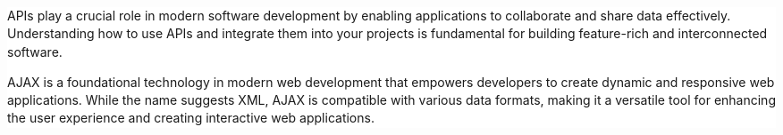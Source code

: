 APIs play a crucial role in modern software development by enabling applications to collaborate and share data effectively. Understanding how to use APIs and integrate them into your projects is fundamental for building feature-rich and interconnected software.

AJAX is a foundational technology in modern web development that empowers developers to create dynamic and responsive web applications. While the name suggests XML, AJAX is compatible with various data formats, making it a versatile tool for enhancing the user experience and creating interactive web applications.
